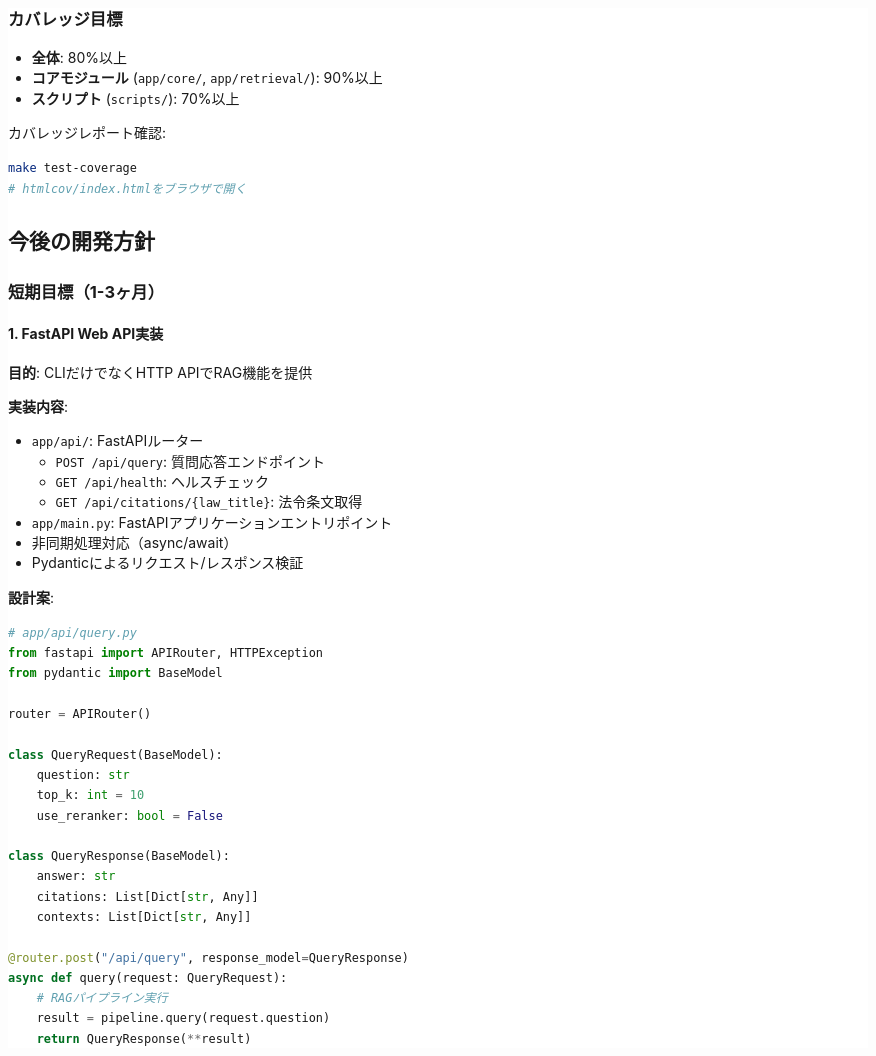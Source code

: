 ### カバレッジ目標

- **全体**: 80%以上
- **コアモジュール** (`app/core/`, `app/retrieval/`): 90%以上
- **スクリプト** (`scripts/`): 70%以上

カバレッジレポート確認:
```bash
make test-coverage
# htmlcov/index.htmlをブラウザで開く
```

## 今後の開発方針

### 短期目標（1-3ヶ月）

#### 1. FastAPI Web API実装

**目的**: CLIだけでなくHTTP APIでRAG機能を提供

**実装内容**:
- `app/api/`: FastAPIルーター
  - `POST /api/query`: 質問応答エンドポイント
  - `GET /api/health`: ヘルスチェック
  - `GET /api/citations/{law_title}`: 法令条文取得
- `app/main.py`: FastAPIアプリケーションエントリポイント
- 非同期処理対応（async/await）
- Pydanticによるリクエスト/レスポンス検証

**設計案**:
```python
# app/api/query.py
from fastapi import APIRouter, HTTPException
from pydantic import BaseModel

router = APIRouter()

class QueryRequest(BaseModel):
    question: str
    top_k: int = 10
    use_reranker: bool = False

class QueryResponse(BaseModel):
    answer: str
    citations: List[Dict[str, Any]]
    contexts: List[Dict[str, Any]]

@router.post("/api/query", response_model=QueryResponse)
async def query(request: QueryRequest):
    # RAGパイプライン実行
    result = pipeline.query(request.question)
    return QueryResponse(**result)
```
